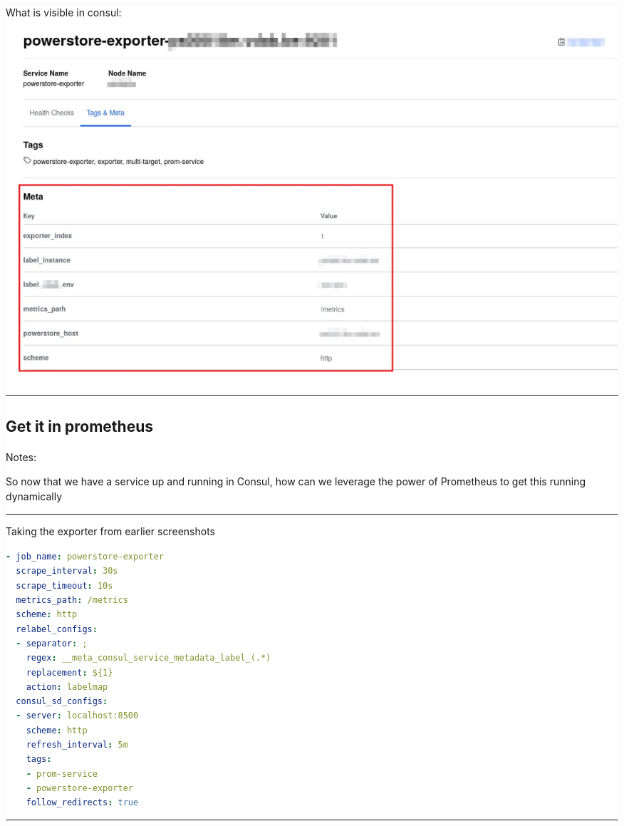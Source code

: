 What is visible in consul:

![metadata](/static/talks/img/2025/exporter-service-consul-metadata.webp)

---

## Get it in prometheus

Notes:

So now that we have a service up and running in Consul, how can we leverage the
power of Prometheus to get this running dynamically 

---

Taking the exporter from earlier screenshots

```yaml [1|2-3|11-18]
- job_name: powerstore-exporter
  scrape_interval: 30s
  scrape_timeout: 10s
  metrics_path: /metrics
  scheme: http
  relabel_configs:
  - separator: ;
    regex: __meta_consul_service_metadata_label_(.*)
    replacement: ${1}
    action: labelmap
  consul_sd_configs:
  - server: localhost:8500
    scheme: http
    refresh_interval: 5m
    tags:
    - prom-service
    - powerstore-exporter
    follow_redirects: true
```

---